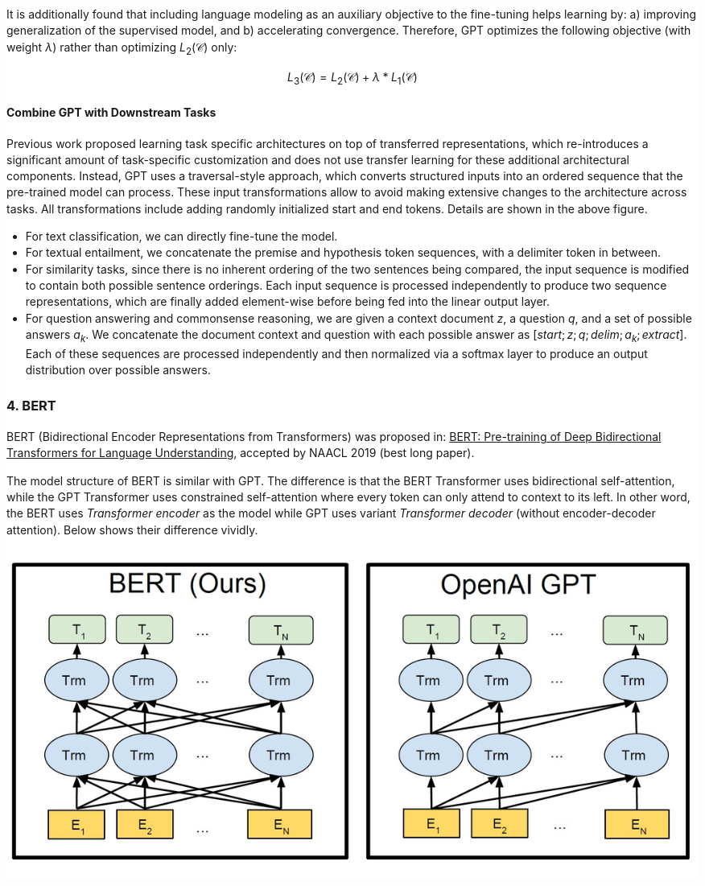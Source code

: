 It is additionally found that including language modeling as an auxiliary objective to the fine-tuning helps learning by: a) improving generalization of the supervised model, and b) accelerating convergence. Therefore, GPT optimizes the following objective (with weight $\lambda$) rather than optimizing $L_2(\mathcal{C})$ only:

$$
L_3(\mathcal{C}) = L_2(\mathcal{C}) + \lambda * L_1(\mathcal{C})
$$

#### Combine GPT with Downstream Tasks
Previous work proposed learning task specific architectures on top of transferred representations, which re-introduces a significant amount of task-specific customization and does not use transfer learning for these additional architectural components. Instead, GPT uses a traversal-style approach, which converts structured inputs into an ordered sequence that the pre-trained model can process. These input transformations allow to avoid making extensive changes to the architecture across tasks. All transformations include adding randomly initialized start and end tokens. Details are shown in the above figure.

- For text classification, we can directly fine-tune the model. 
- For textual entailment, we concatenate the premise and hypothesis token sequences, with a delimiter token in between. 
- For similarity tasks, since there is no inherent ordering of the two sentences being compared, the input sequence is modified to contain both possible sentence orderings. Each input sequence is processed independently to produce two sequence representations, which are finally added element-wise before being fed into the linear output layer.
- For question answering and commonsense reasoning, we are given a context document $z$, a question $q$, and a set of possible answers ${a_k}$. We concatenate the document context and question with each possible answer as $[start; z; q; delim; a_k; extract]$. Each of these sequences are processed independently and then normalized via a softmax layer to produce an output distribution over possible answers.


### 4. BERT
BERT (Bidirectional Encoder Representations from Transformers) was proposed in: [BERT: Pre-training of Deep Bidirectional Transformers for Language Understanding](https://arxiv.org/pdf/1810.04805.pdf), accepted by NAACL 2019 (best long paper).

The model structure of BERT is similar with GPT. The difference is that the BERT Transformer uses bidirectional self-attention, while the GPT Transformer uses constrained self-attention where every token can only attend to context to its left. In other word, the BERT uses *Transformer encoder* as the model while GPT uses variant *Transformer decoder* (without encoder-decoder attention). Below shows their difference vividly.

![](./images/plm/bert_difference.jpg)

